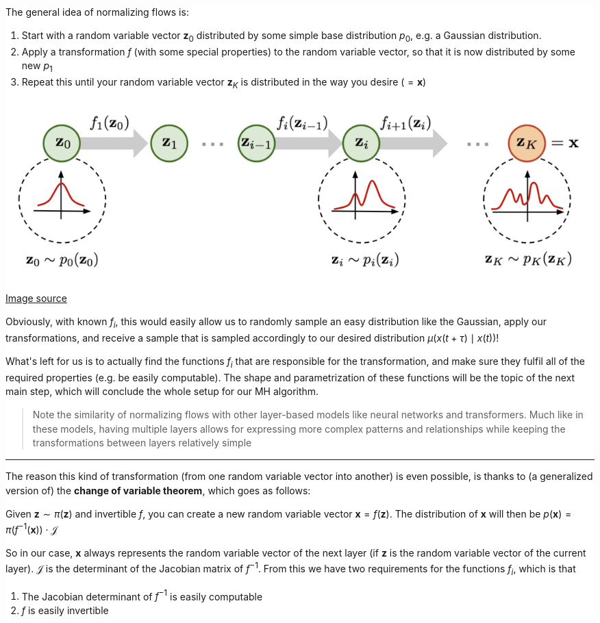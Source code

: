 The general idea of normalizing flows is:
1. Start with a random variable vector $\mathbf{z}_0$ distributed by some simple base distribution $p_0$, e.g. a Gaussian distribution.
2. Apply a transformation $f$ (with some special properties) to the random variable vector, so that it is now distributed by some new $p_1$
3. Repeat this until your random variable vector $\mathbf{z}_K$ is distributed in the way you desire ($=\mathbf{x}$)

![Normalizing Flow](assets/normalizing-flow.png)

[Image source](https://lilianweng.github.io/posts/2018-10-13-flow-models/)

Obviously, with known $f_i$, this would easily allow us to randomly sample an easy distribution like the Gaussian, apply our transformations, and receive a sample that is sampled accordingly to our desired distribution $\mu(x(t+\tau)\mid x(t))$!

What's left for us is to actually find the functions $f_i$ that are responsible for the transformation, and make sure they fulfil all of the required properties (e.g. be easily computable). The shape and parametrization of these functions will be the topic of the next main step, which will conclude the whole setup for our MH algorithm.

> Note the similarity of normalizing flows with other layer-based models like neural networks and transformers. Much like in these models, having multiple layers allows for expressing more complex patterns and relationships while keeping the transformations between layers relatively simple

---

The reason this kind of transformation (from one random variable vector into another) is even possible, is thanks to (a generalized version of) the **change of variable theorem**,  which goes as follows:

Given $\mathbf{z} \sim \pi(\mathbf{z})$ and invertible $f$, you can create a new random variable vector $\mathbf{x} = f(\mathbf{z})$. The distribution of $\mathbf{x}$ will then be $p(\mathbf{x}) = \pi(f^{-1}(\mathbf{x})) \cdot \mathcal{J}$

So in our case, $\mathbf{x}$ always represents the random variable vector of the next layer (if $\mathbf{z}$ is the random variable vector of the current layer). $\mathcal{J}$ is the determinant of the Jacobian matrix of $f^{-1}$. From this we have two requirements for the functions $f_i$, which is that
1. The Jacobian determinant of $f^{-1}$ is easily computable
2. $f$ is easily invertible 
